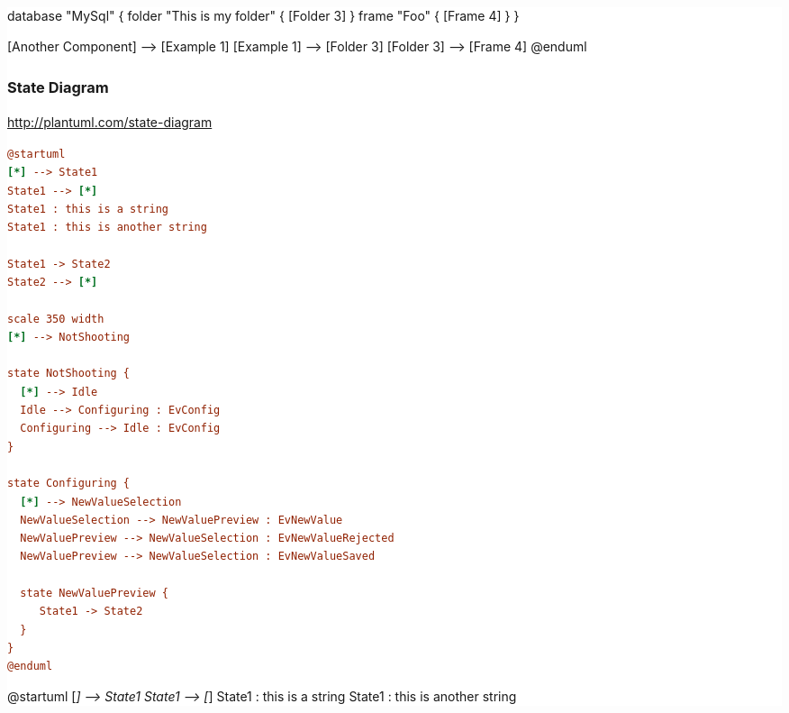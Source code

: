 
database "MySql" {
  folder "This is my folder" {
    [Folder 3]
  }
  frame "Foo" {
    [Frame 4]
  }
}


[Another Component] --> [Example 1]
[Example 1] --> [Folder 3]
[Folder 3] --> [Frame 4]
@enduml

### State Diagram

http://plantuml.com/state-diagram

```ini
@startuml
[*] --> State1
State1 --> [*]
State1 : this is a string
State1 : this is another string

State1 -> State2
State2 --> [*]

scale 350 width
[*] --> NotShooting

state NotShooting {
  [*] --> Idle
  Idle --> Configuring : EvConfig
  Configuring --> Idle : EvConfig
}

state Configuring {
  [*] --> NewValueSelection
  NewValueSelection --> NewValuePreview : EvNewValue
  NewValuePreview --> NewValueSelection : EvNewValueRejected
  NewValuePreview --> NewValueSelection : EvNewValueSaved

  state NewValuePreview {
     State1 -> State2
  }
}
@enduml
```

@startuml
[*] --> State1
State1 --> [*]
State1 : this is a string
State1 : this is another string
